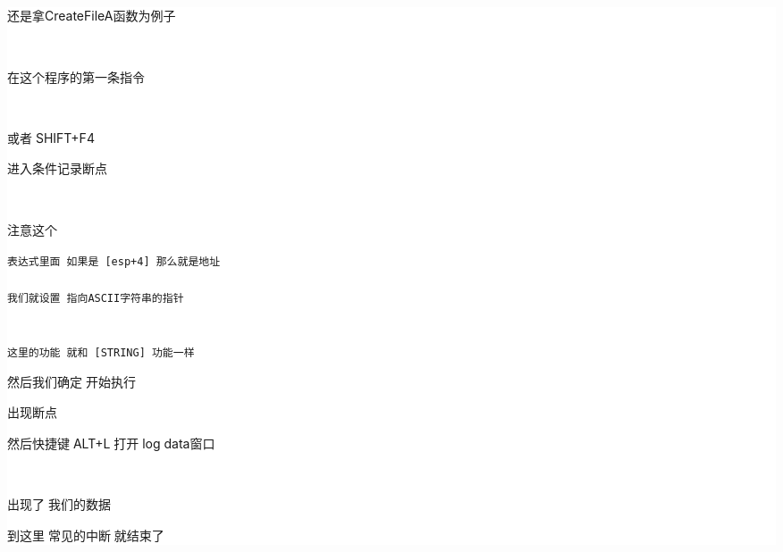 还是拿CreateFileA函数为例子



<img src="https://i-blog.csdnimg.cn/blog_migrate/74c9652fb3fda4419851559817d0f6e6.png" alt="" style="max-height:130px; box-sizing:content-box;" />


在这个程序的第一条指令



<img src="https://i-blog.csdnimg.cn/blog_migrate/69e420a8136462395f38d56907bd6c68.png" alt="" style="max-height:1080px; box-sizing:content-box;" />


或者 SHIFT+F4

进入条件记录断点



<img src="https://i-blog.csdnimg.cn/blog_migrate/7f7c56b9baa05f1790895a89a2bddf6f.png" alt="" style="max-height:382px; box-sizing:content-box;" />




<img src="https://i-blog.csdnimg.cn/blog_migrate/678c9589e7dfe9c127468e0afbc0d7ce.png" alt="" style="max-height:85px; box-sizing:content-box;" />


注意这个

```cobol
表达式里面 如果是 [esp+4] 那么就是地址
 
我们就设置 指向ASCII字符串的指针
 
 
这里的功能 就和 [STRING] 功能一样
```

然后我们确定 开始执行

出现断点

然后快捷键 ALT+L 打开 log data窗口



<img src="https://i-blog.csdnimg.cn/blog_migrate/954665284f21442cdbbe044bc89eaef3.png" alt="" style="max-height:99px; box-sizing:content-box;" />


出现了 我们的数据

到这里 常见的中断 就结束了